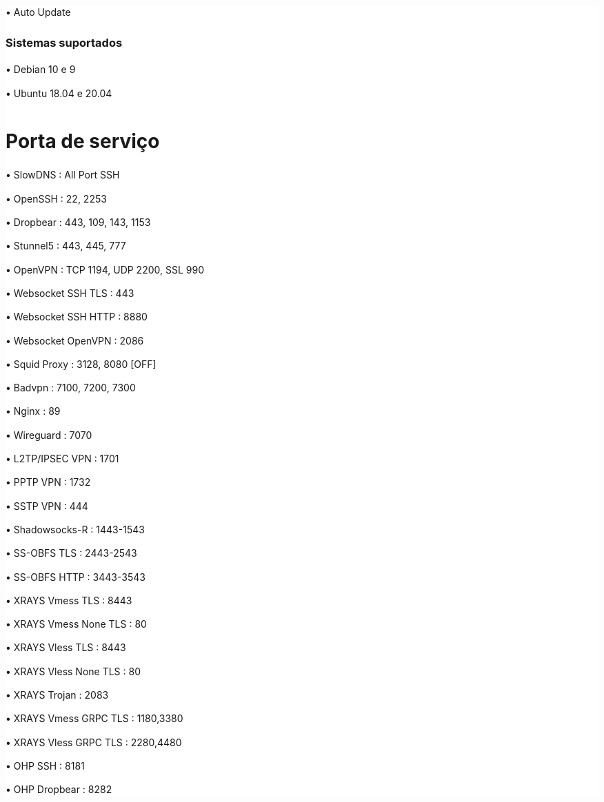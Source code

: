 • Auto Update

### Sistemas suportados

• Debian 10 e 9

• Ubuntu 18.04 e 20.04

# Porta de serviço

• SlowDNS                   : All Port SSH

• OpenSSH                   : 22, 2253

• Dropbear                  : 443, 109, 143, 1153

• Stunnel5                  : 443, 445, 777

• OpenVPN                   : TCP 1194, UDP 2200, SSL 990

• Websocket SSH TLS         : 443

• Websocket SSH HTTP        : 8880

• Websocket OpenVPN         : 2086

• Squid Proxy               : 3128, 8080 [OFF]

• Badvpn                    : 7100, 7200, 7300

• Nginx                     : 89

• Wireguard                 : 7070

• L2TP/IPSEC VPN            : 1701

• PPTP VPN                  : 1732

• SSTP VPN                  : 444

• Shadowsocks-R             : 1443-1543

• SS-OBFS TLS               : 2443-2543

• SS-OBFS HTTP              : 3443-3543

• XRAYS Vmess TLS           : 8443

• XRAYS Vmess None TLS      : 80

• XRAYS Vless TLS           : 8443

• XRAYS Vless None TLS      : 80

• XRAYS Trojan              : 2083

• XRAYS Vmess GRPC TLS      : 1180,3380

• XRAYS Vless GRPC TLS      : 2280,4480

• OHP SSH                   : 8181

• OHP Dropbear              : 8282
